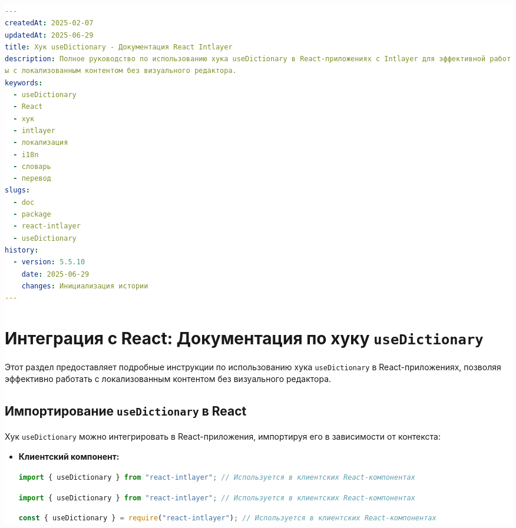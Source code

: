 ```yaml
---
createdAt: 2025-02-07
updatedAt: 2025-06-29
title: Хук useDictionary - Документация React Intlayer
description: Полное руководство по использованию хука useDictionary в React-приложениях с Intlayer для эффективной работы с локализованным контентом без визуального редактора.
keywords:
  - useDictionary
  - React
  - хук
  - intlayer
  - локализация
  - i18n
  - словарь
  - перевод
slugs:
  - doc
  - package
  - react-intlayer
  - useDictionary
history:
  - version: 5.5.10
    date: 2025-06-29
    changes: Инициализация истории
---
```


# Интеграция с React: Документация по хуку `useDictionary`

Этот раздел предоставляет подробные инструкции по использованию хука `useDictionary` в React-приложениях, позволяя эффективно работать с локализованным контентом без визуального редактора.

## Импортирование `useDictionary` в React

Хук `useDictionary` можно интегрировать в React-приложения, импортируя его в зависимости от контекста:

- **Клиентский компонент:**

  ```typescript codeFormat="typescript"
  import { useDictionary } from "react-intlayer"; // Используется в клиентских React-компонентах
  ```

  ```javascript codeFormat="esm"
  import { useDictionary } from "react-intlayer"; // Используется в клиентских React-компонентах
  ```

  ```javascript codeFormat="commonjs"
  const { useDictionary } = require("react-intlayer"); // Используется в клиентских React-компонентах
  ```
